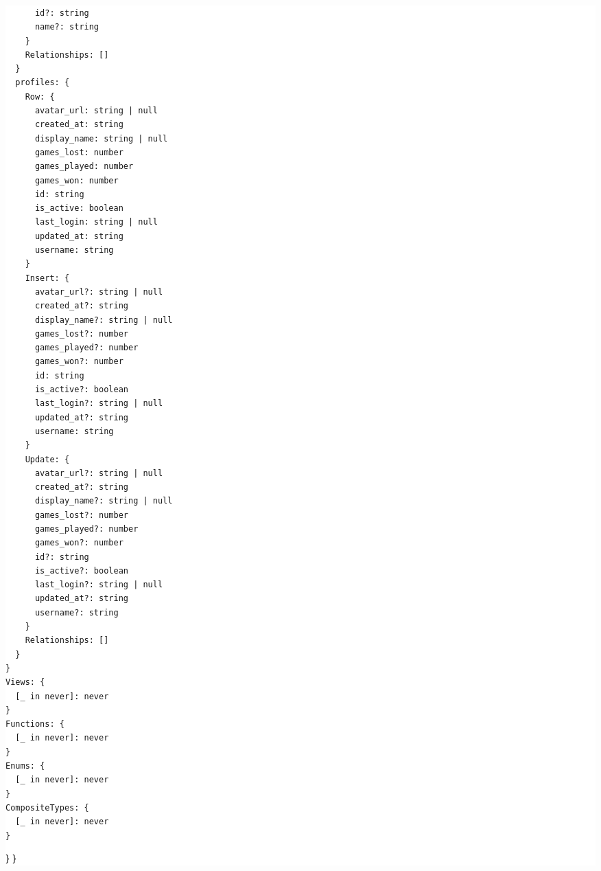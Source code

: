           id?: string
          name?: string
        }
        Relationships: []
      }
      profiles: {
        Row: {
          avatar_url: string | null
          created_at: string
          display_name: string | null
          games_lost: number
          games_played: number
          games_won: number
          id: string
          is_active: boolean
          last_login: string | null
          updated_at: string
          username: string
        }
        Insert: {
          avatar_url?: string | null
          created_at?: string
          display_name?: string | null
          games_lost?: number
          games_played?: number
          games_won?: number
          id: string
          is_active?: boolean
          last_login?: string | null
          updated_at?: string
          username: string
        }
        Update: {
          avatar_url?: string | null
          created_at?: string
          display_name?: string | null
          games_lost?: number
          games_played?: number
          games_won?: number
          id?: string
          is_active?: boolean
          last_login?: string | null
          updated_at?: string
          username?: string
        }
        Relationships: []
      }
    }
    Views: {
      [_ in never]: never
    }
    Functions: {
      [_ in never]: never
    }
    Enums: {
      [_ in never]: never
    }
    CompositeTypes: {
      [_ in never]: never
    }
  }
}
